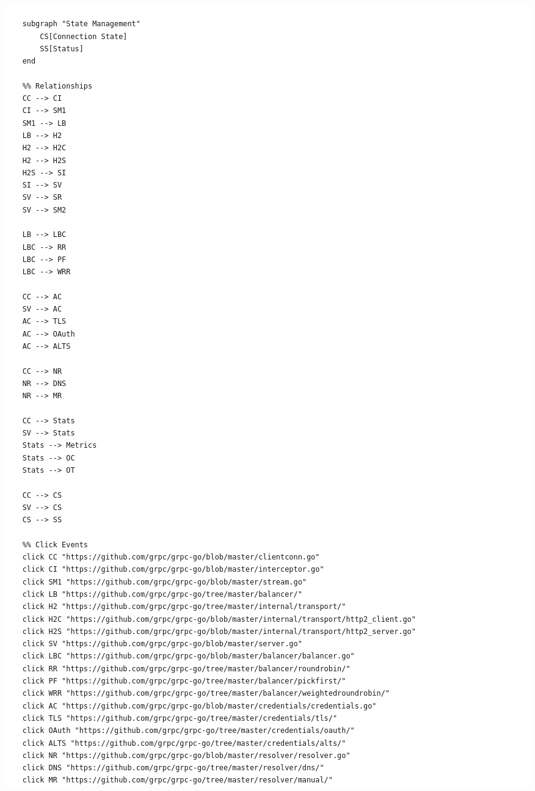 ```mermaid

    subgraph "State Management"
        CS[Connection State]
        SS[Status]
    end

    %% Relationships
    CC --> CI
    CI --> SM1
    SM1 --> LB
    LB --> H2
    H2 --> H2C
    H2 --> H2S
    H2S --> SI
    SI --> SV
    SV --> SR
    SV --> SM2

    LB --> LBC
    LBC --> RR
    LBC --> PF
    LBC --> WRR

    CC --> AC
    SV --> AC
    AC --> TLS
    AC --> OAuth
    AC --> ALTS

    CC --> NR
    NR --> DNS
    NR --> MR

    CC --> Stats
    SV --> Stats
    Stats --> Metrics
    Stats --> OC
    Stats --> OT

    CC --> CS
    SV --> CS
    CS --> SS

    %% Click Events
    click CC "https://github.com/grpc/grpc-go/blob/master/clientconn.go"
    click CI "https://github.com/grpc/grpc-go/blob/master/interceptor.go"
    click SM1 "https://github.com/grpc/grpc-go/blob/master/stream.go"
    click LB "https://github.com/grpc/grpc-go/tree/master/balancer/"
    click H2 "https://github.com/grpc/grpc-go/tree/master/internal/transport/"
    click H2C "https://github.com/grpc/grpc-go/blob/master/internal/transport/http2_client.go"
    click H2S "https://github.com/grpc/grpc-go/blob/master/internal/transport/http2_server.go"
    click SV "https://github.com/grpc/grpc-go/blob/master/server.go"
    click LBC "https://github.com/grpc/grpc-go/blob/master/balancer/balancer.go"
    click RR "https://github.com/grpc/grpc-go/tree/master/balancer/roundrobin/"
    click PF "https://github.com/grpc/grpc-go/tree/master/balancer/pickfirst/"
    click WRR "https://github.com/grpc/grpc-go/tree/master/balancer/weightedroundrobin/"
    click AC "https://github.com/grpc/grpc-go/blob/master/credentials/credentials.go"
    click TLS "https://github.com/grpc/grpc-go/tree/master/credentials/tls/"
    click OAuth "https://github.com/grpc/grpc-go/tree/master/credentials/oauth/"
    click ALTS "https://github.com/grpc/grpc-go/tree/master/credentials/alts/"
    click NR "https://github.com/grpc/grpc-go/blob/master/resolver/resolver.go"
    click DNS "https://github.com/grpc/grpc-go/tree/master/resolver/dns/"
    click MR "https://github.com/grpc/grpc-go/tree/master/resolver/manual/"
```